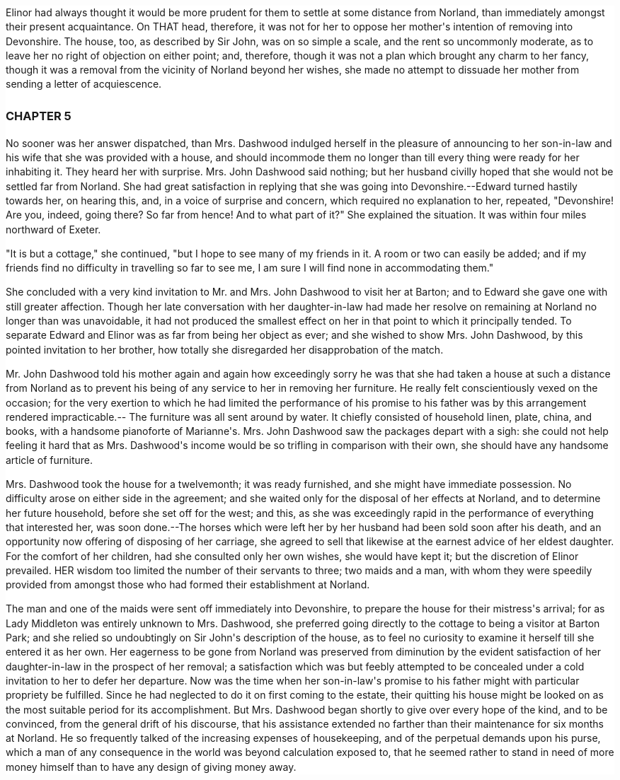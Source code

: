 Elinor had always thought it would be more prudent for them to settle at some distance from Norland, than immediately amongst their present acquaintance. On THAT head, therefore, it was not for her to oppose her mother's intention of removing into Devonshire. The house, too, as described by Sir John, was on so simple a scale, and the rent so uncommonly moderate, as to leave her no right of objection on either point; and, therefore, though it was not a plan which brought any charm to her fancy, though it was a removal from the vicinity of Norland beyond her wishes, she made no attempt to dissuade her mother from sending a letter of acquiescence.


###  CHAPTER 5 

No sooner was her answer dispatched, than Mrs. Dashwood indulged herself in the pleasure of announcing to her son-in-law and his wife that she was provided with a house, and should incommode them no longer than till every thing were ready for her inhabiting it. They heard her with surprise. Mrs. John Dashwood said nothing; but her husband civilly hoped that she would not be settled far from Norland. She had great satisfaction in replying that she was going into Devonshire.--Edward turned hastily towards her, on hearing this, and, in a voice of surprise and concern, which required no explanation to her, repeated, "Devonshire! Are you, indeed, going there? So far from hence! And to what part of it?" She explained the situation. It was within four miles northward of Exeter. 

"It is but a cottage," she continued, "but I hope to see many of my friends in it. A room or two can easily be added; and if my friends find no difficulty in travelling so far to see me, I am sure I will find none in accommodating them." 

She concluded with a very kind invitation to Mr. and Mrs. John Dashwood to visit her at Barton; and to Edward she gave one with still greater affection. Though her late conversation with her daughter-in-law had made her resolve on remaining at Norland no longer than was unavoidable, it had not produced the smallest effect on her in that point to which it principally tended. To separate Edward and Elinor was as far from being her object as ever; and she wished to show Mrs. John Dashwood, by this pointed invitation to her brother, how totally she disregarded her disapprobation of the match. 

Mr. John Dashwood told his mother again and again how exceedingly sorry he was that she had taken a house at such a distance from Norland as to prevent his being of any service to her in removing her furniture. He really felt conscientiously vexed on the occasion; for the very exertion to which he had limited the performance of his promise to his father was by this arrangement rendered impracticable.-- The furniture was all sent around by water. It chiefly consisted of household linen, plate, china, and books, with a handsome pianoforte of Marianne's. Mrs. John Dashwood saw the packages depart with a sigh: she could not help feeling it hard that as Mrs. Dashwood's income would be so trifling in comparison with their own, she should have any handsome article of furniture. 

Mrs. Dashwood took the house for a twelvemonth; it was ready furnished, and she might have immediate possession. No difficulty arose on either side in the agreement; and she waited only for the disposal of her effects at Norland, and to determine her future household, before she set off for the west; and this, as she was exceedingly rapid in the performance of everything that interested her, was soon done.--The horses which were left her by her husband had been sold soon after his death, and an opportunity now offering of disposing of her carriage, she agreed to sell that likewise at the earnest advice of her eldest daughter. For the comfort of her children, had she consulted only her own wishes, she would have kept it; but the discretion of Elinor prevailed. HER wisdom too limited the number of their servants to three; two maids and a man, with whom they were speedily provided from amongst those who had formed their establishment at Norland. 

The man and one of the maids were sent off immediately into Devonshire, to prepare the house for their mistress's arrival; for as Lady Middleton was entirely unknown to Mrs. Dashwood, she preferred going directly to the cottage to being a visitor at Barton Park; and she relied so undoubtingly on Sir John's description of the house, as to feel no curiosity to examine it herself till she entered it as her own. Her eagerness to be gone from Norland was preserved from diminution by the evident satisfaction of her daughter-in-law in the prospect of her removal; a satisfaction which was but feebly attempted to be concealed under a cold invitation to her to defer her departure. Now was the time when her son-in-law's promise to his father might with particular propriety be fulfilled. Since he had neglected to do it on first coming to the estate, their quitting his house might be looked on as the most suitable period for its accomplishment. But Mrs. Dashwood began shortly to give over every hope of the kind, and to be convinced, from the general drift of his discourse, that his assistance extended no farther than their maintenance for six months at Norland. He so frequently talked of the increasing expenses of housekeeping, and of the perpetual demands upon his purse, which a man of any consequence in the world was beyond calculation exposed to, that he seemed rather to stand in need of more money himself than to have any design of giving money away. 
